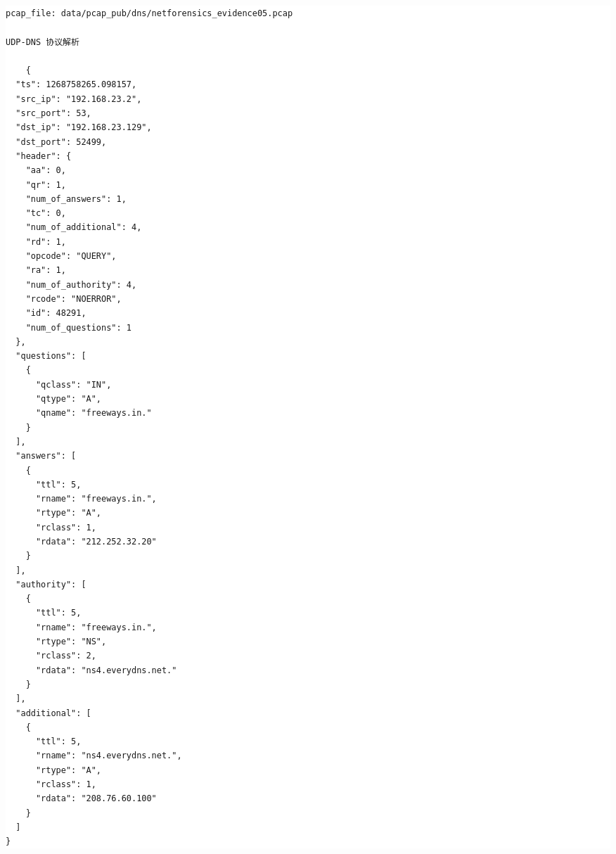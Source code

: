     pcap_file: data/pcap_pub/dns/netforensics_evidence05.pcap

    UDP-DNS 协议解析

        {
      "ts": 1268758265.098157,
      "src_ip": "192.168.23.2",
      "src_port": 53,
      "dst_ip": "192.168.23.129",
      "dst_port": 52499,
      "header": {
        "aa": 0,
        "qr": 1,
        "num_of_answers": 1,
        "tc": 0,
        "num_of_additional": 4,
        "rd": 1,
        "opcode": "QUERY",
        "ra": 1,
        "num_of_authority": 4,
        "rcode": "NOERROR",
        "id": 48291,
        "num_of_questions": 1
      },
      "questions": [
        {
          "qclass": "IN",
          "qtype": "A",
          "qname": "freeways.in."
        }
      ],
      "answers": [
        {
          "ttl": 5,
          "rname": "freeways.in.",
          "rtype": "A",
          "rclass": 1,
          "rdata": "212.252.32.20"
        }
      ],
      "authority": [
        {
          "ttl": 5,
          "rname": "freeways.in.",
          "rtype": "NS",
          "rclass": 2,
          "rdata": "ns4.everydns.net."
        }
      ],
      "additional": [
        {
          "ttl": 5,
          "rname": "ns4.everydns.net.",
          "rtype": "A",
          "rclass": 1,
          "rdata": "208.76.60.100"
        }
      ]
    }
